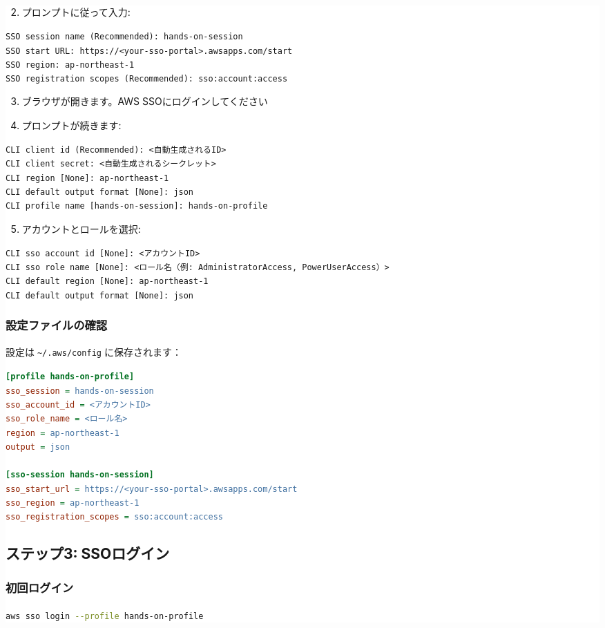 2. プロンプトに従って入力:

```
SSO session name (Recommended): hands-on-session
SSO start URL: https://<your-sso-portal>.awsapps.com/start
SSO region: ap-northeast-1
SSO registration scopes (Recommended): sso:account:access
```

3. ブラウザが開きます。AWS SSOにログインしてください

4. プロンプトが続きます:

```
CLI client id (Recommended): <自動生成されるID>
CLI client secret: <自動生成されるシークレット>
CLI region [None]: ap-northeast-1
CLI default output format [None]: json
CLI profile name [hands-on-session]: hands-on-profile
```

5. アカウントとロールを選択:

```
CLI sso account id [None]: <アカウントID>
CLI sso role name [None]: <ロール名（例: AdministratorAccess, PowerUserAccess）>
CLI default region [None]: ap-northeast-1
CLI default output format [None]: json
```

### 設定ファイルの確認

設定は `~/.aws/config` に保存されます：

```ini
[profile hands-on-profile]
sso_session = hands-on-session
sso_account_id = <アカウントID>
sso_role_name = <ロール名>
region = ap-northeast-1
output = json

[sso-session hands-on-session]
sso_start_url = https://<your-sso-portal>.awsapps.com/start
sso_region = ap-northeast-1
sso_registration_scopes = sso:account:access
```

## ステップ3: SSOログイン

### 初回ログイン

```bash
aws sso login --profile hands-on-profile
```
